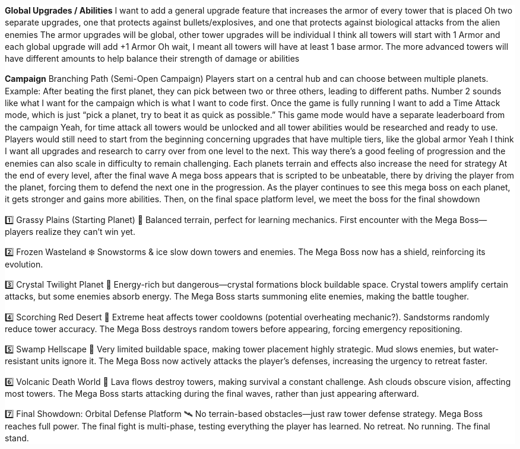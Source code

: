 **Global Upgrades / Abilities**
    I want to add a general upgrade feature that increases the armor of every tower that is placed
    Oh two separate upgrades, one that protects against bullets/explosives, and one that protects against biological attacks from the alien enemies
    The armor upgrades will be global, other tower upgrades will be individual
    I think all towers will start with 1 Armor and each global upgrade will add +1 Armor
    Oh wait, I meant all towers will have at least 1 base armor. The more advanced towers will have different amounts to help balance their strength of damage or abilities

**Campaign**
Branching Path (Semi-Open Campaign)
Players start on a central hub and can choose between multiple planets.
Example: After beating the first planet, they can pick between two or three others, leading to different paths.
Number 2 sounds like what I want for the campaign which is what I want to code first. Once the game is fully running I want to add a Time Attack mode, which is just “pick a planet, try to beat it as quick as possible.” This game mode would have a separate leaderboard from the campaign
Yeah, for time attack all towers would be unlocked and all tower abilities would be researched and ready to use. Players would still need to start from the beginning concerning upgrades that have multiple tiers, like the global armor
Yeah I think I want all upgrades and research to carry over from one level to the next. This way there’s a good feeling of progression and the enemies can also scale in difficulty to remain challenging. Each planets terrain and effects also increase the need for strategy
At the end of every level, after the final wave A mega boss appears that is scripted to be unbeatable, there by driving the player from the planet, forcing them to defend the next one in the progression. As the player continues to see this mega boss on each planet, it gets stronger and gains more abilities. Then, on the final space platform level, we meet the boss for the final showdown 

1️⃣ Grassy Plains (Starting Planet) 🌿
Balanced terrain, perfect for learning mechanics.
First encounter with the Mega Boss—players realize they can’t win yet.

2️⃣ Frozen Wasteland ❄️
Snowstorms & ice slow down towers and enemies.
The Mega Boss now has a shield, reinforcing its evolution.

3️⃣ Crystal Twilight Planet 💎
Energy-rich but dangerous—crystal formations block buildable space.
Crystal towers amplify certain attacks, but some enemies absorb energy.
The Mega Boss starts summoning elite enemies, making the battle tougher.

4️⃣ Scorching Red Desert 🌅
Extreme heat affects tower cooldowns (potential overheating mechanic?).
Sandstorms randomly reduce tower accuracy.
The Mega Boss destroys random towers before appearing, forcing emergency repositioning.

5️⃣ Swamp Hellscape 🦠
Very limited buildable space, making tower placement highly strategic.
Mud slows enemies, but water-resistant units ignore it.
The Mega Boss now actively attacks the player’s defenses, increasing the urgency to retreat faster.

6️⃣ Volcanic Death World 🌋
Lava flows destroy towers, making survival a constant challenge.
Ash clouds obscure vision, affecting most towers.
The Mega Boss starts attacking during the final waves, rather than just appearing afterward.

7️⃣ Final Showdown: Orbital Defense Platform 🛰️
No terrain-based obstacles—just raw tower defense strategy.
Mega Boss reaches full power.
The final fight is multi-phase, testing everything the player has learned.
No retreat. No running. The final stand.